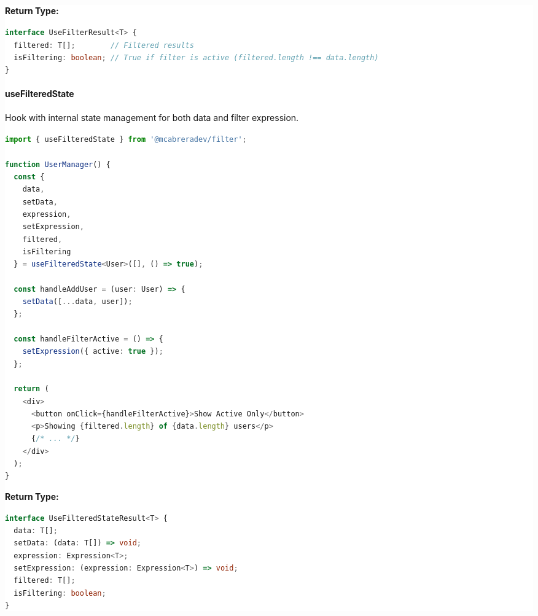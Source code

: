 **Return Type:**
```typescript
interface UseFilterResult<T> {
  filtered: T[];        // Filtered results
  isFiltering: boolean; // True if filter is active (filtered.length !== data.length)
}
```

#### useFilteredState

Hook with internal state management for both data and filter expression.

```typescript
import { useFilteredState } from '@mcabreradev/filter';

function UserManager() {
  const {
    data,
    setData,
    expression,
    setExpression,
    filtered,
    isFiltering
  } = useFilteredState<User>([], () => true);

  const handleAddUser = (user: User) => {
    setData([...data, user]);
  };

  const handleFilterActive = () => {
    setExpression({ active: true });
  };

  return (
    <div>
      <button onClick={handleFilterActive}>Show Active Only</button>
      <p>Showing {filtered.length} of {data.length} users</p>
      {/* ... */}
    </div>
  );
}
```

**Return Type:**
```typescript
interface UseFilteredStateResult<T> {
  data: T[];
  setData: (data: T[]) => void;
  expression: Expression<T>;
  setExpression: (expression: Expression<T>) => void;
  filtered: T[];
  isFiltering: boolean;
}
```
